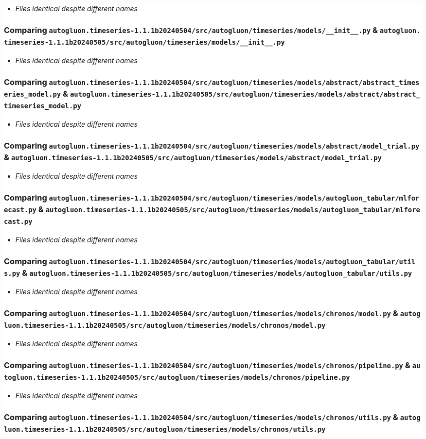  * *Files identical despite different names*

### Comparing `autogluon.timeseries-1.1.1b20240504/src/autogluon/timeseries/models/__init__.py` & `autogluon.timeseries-1.1.1b20240505/src/autogluon/timeseries/models/__init__.py`

 * *Files identical despite different names*

### Comparing `autogluon.timeseries-1.1.1b20240504/src/autogluon/timeseries/models/abstract/abstract_timeseries_model.py` & `autogluon.timeseries-1.1.1b20240505/src/autogluon/timeseries/models/abstract/abstract_timeseries_model.py`

 * *Files identical despite different names*

### Comparing `autogluon.timeseries-1.1.1b20240504/src/autogluon/timeseries/models/abstract/model_trial.py` & `autogluon.timeseries-1.1.1b20240505/src/autogluon/timeseries/models/abstract/model_trial.py`

 * *Files identical despite different names*

### Comparing `autogluon.timeseries-1.1.1b20240504/src/autogluon/timeseries/models/autogluon_tabular/mlforecast.py` & `autogluon.timeseries-1.1.1b20240505/src/autogluon/timeseries/models/autogluon_tabular/mlforecast.py`

 * *Files identical despite different names*

### Comparing `autogluon.timeseries-1.1.1b20240504/src/autogluon/timeseries/models/autogluon_tabular/utils.py` & `autogluon.timeseries-1.1.1b20240505/src/autogluon/timeseries/models/autogluon_tabular/utils.py`

 * *Files identical despite different names*

### Comparing `autogluon.timeseries-1.1.1b20240504/src/autogluon/timeseries/models/chronos/model.py` & `autogluon.timeseries-1.1.1b20240505/src/autogluon/timeseries/models/chronos/model.py`

 * *Files identical despite different names*

### Comparing `autogluon.timeseries-1.1.1b20240504/src/autogluon/timeseries/models/chronos/pipeline.py` & `autogluon.timeseries-1.1.1b20240505/src/autogluon/timeseries/models/chronos/pipeline.py`

 * *Files identical despite different names*

### Comparing `autogluon.timeseries-1.1.1b20240504/src/autogluon/timeseries/models/chronos/utils.py` & `autogluon.timeseries-1.1.1b20240505/src/autogluon/timeseries/models/chronos/utils.py`

